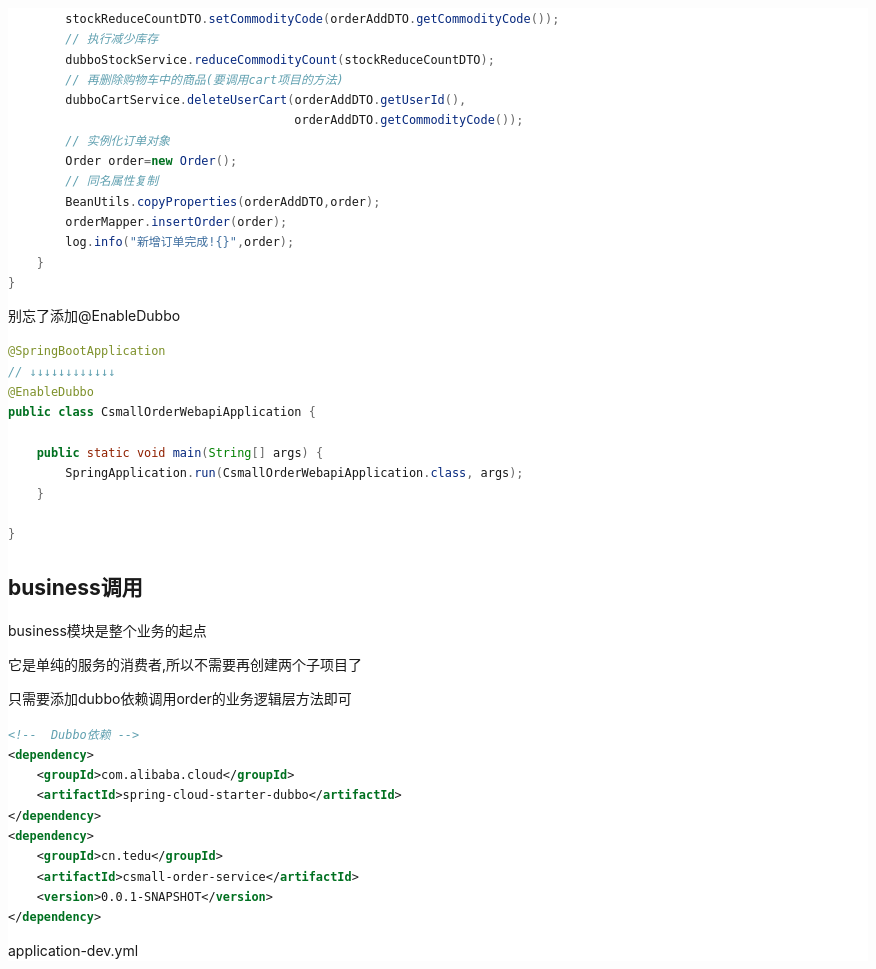 ```java
        stockReduceCountDTO.setCommodityCode(orderAddDTO.getCommodityCode());
        // 执行减少库存
        dubboStockService.reduceCommodityCount(stockReduceCountDTO);
        // 再删除购物车中的商品(要调用cart项目的方法)
        dubboCartService.deleteUserCart(orderAddDTO.getUserId(),
                                        orderAddDTO.getCommodityCode());
        // 实例化订单对象
        Order order=new Order();
        // 同名属性复制
        BeanUtils.copyProperties(orderAddDTO,order);
        orderMapper.insertOrder(order);
        log.info("新增订单完成!{}",order);
    }
}
```

别忘了添加@EnableDubbo

```java
@SpringBootApplication
// ↓↓↓↓↓↓↓↓↓↓↓↓
@EnableDubbo
public class CsmallOrderWebapiApplication {

    public static void main(String[] args) {
        SpringApplication.run(CsmallOrderWebapiApplication.class, args);
    }

}
```

## business调用

business模块是整个业务的起点

它是单纯的服务的消费者,所以不需要再创建两个子项目了

只需要添加dubbo依赖调用order的业务逻辑层方法即可

```xml
<!--  Dubbo依赖 -->
<dependency>
    <groupId>com.alibaba.cloud</groupId>
    <artifactId>spring-cloud-starter-dubbo</artifactId>
</dependency>
<dependency>
    <groupId>cn.tedu</groupId>
    <artifactId>csmall-order-service</artifactId>
    <version>0.0.1-SNAPSHOT</version>
</dependency>
```

application-dev.yml
